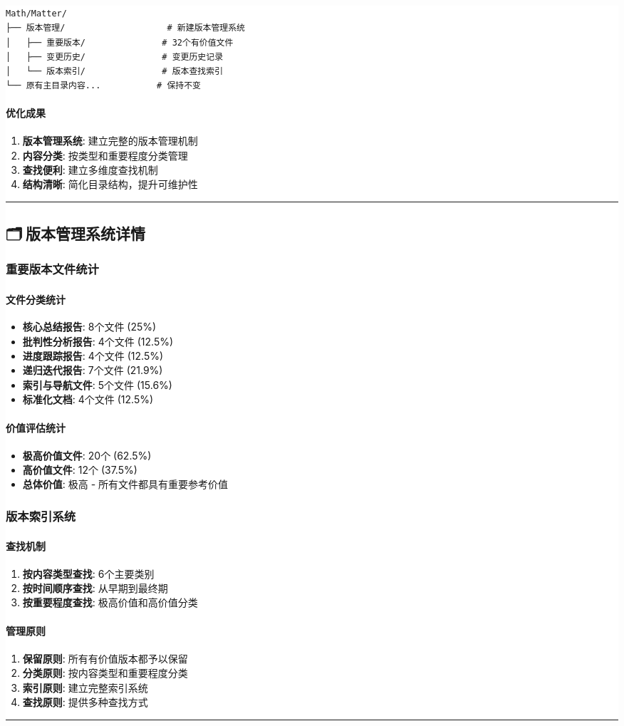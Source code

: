 ```text
Math/Matter/
├── 版本管理/                    # 新建版本管理系统
│   ├── 重要版本/               # 32个有价值文件
│   ├── 变更历史/               # 变更历史记录
│   └── 版本索引/               # 版本查找索引
└── 原有主目录内容...           # 保持不变
```

#### 优化成果

1. **版本管理系统**: 建立完整的版本管理机制
2. **内容分类**: 按类型和重要程度分类管理
3. **查找便利**: 建立多维度查找机制
4. **结构清晰**: 简化目录结构，提升可维护性

---

## 🗂️ 版本管理系统详情

### 重要版本文件统计

#### 文件分类统计

- **核心总结报告**: 8个文件 (25%)
- **批判性分析报告**: 4个文件 (12.5%)
- **进度跟踪报告**: 4个文件 (12.5%)
- **递归迭代报告**: 7个文件 (21.9%)
- **索引与导航文件**: 5个文件 (15.6%)
- **标准化文档**: 4个文件 (12.5%)

#### 价值评估统计

- **极高价值文件**: 20个 (62.5%)
- **高价值文件**: 12个 (37.5%)
- **总体价值**: 极高 - 所有文件都具有重要参考价值

### 版本索引系统

#### 查找机制

1. **按内容类型查找**: 6个主要类别
2. **按时间顺序查找**: 从早期到最终期
3. **按重要程度查找**: 极高价值和高价值分类

#### 管理原则

1. **保留原则**: 所有有价值版本都予以保留
2. **分类原则**: 按内容类型和重要程度分类
3. **索引原则**: 建立完整索引系统
4. **查找原则**: 提供多种查找方式

---
